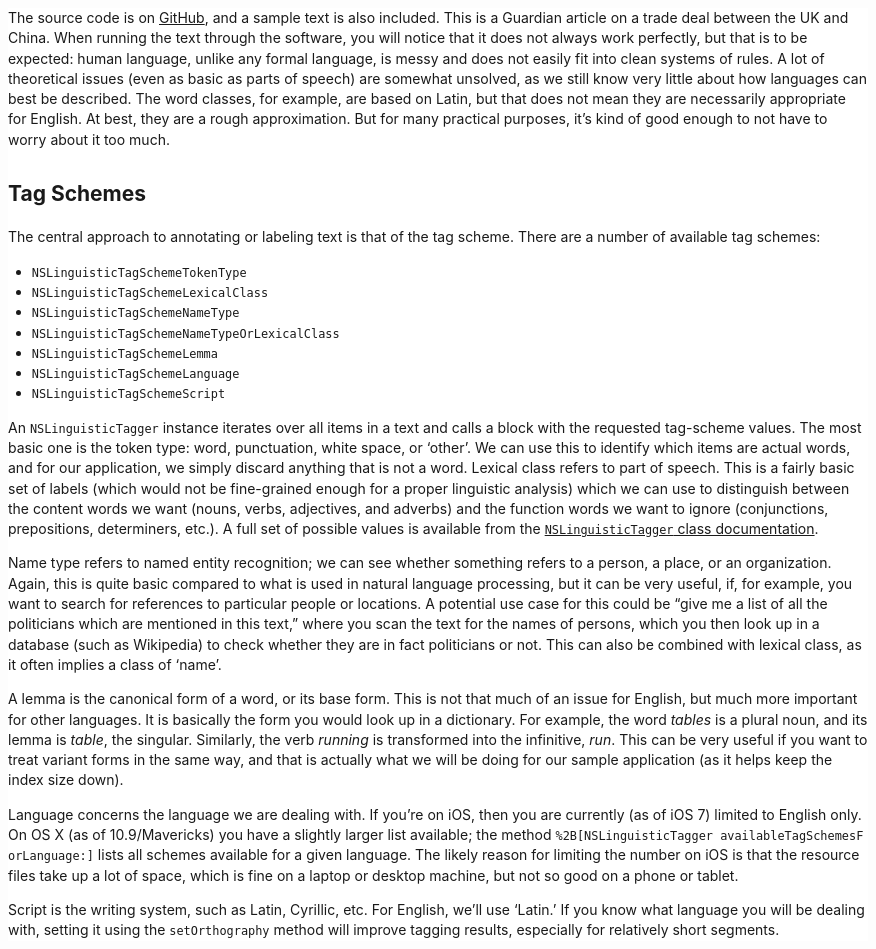 The source code is on [GitHub][6], and a sample text is also included. This is a Guardian article on a trade deal between the UK and China. When running the text through the software, you will notice that it does not always work perfectly, but that is to be expected: human language, unlike any formal language, is messy and does not easily fit into clean systems of rules. A lot of theoretical issues (even as basic as parts of speech) are somewhat unsolved, as we still know very little about how languages can best be described. The word classes, for example, are based on Latin, but that does not mean they are necessarily appropriate for English. At best, they are a rough approximation. But for many practical purposes, it’s kind of good enough to not have to worry about it too much.

## Tag Schemes

The central approach to annotating or labeling text is that of the tag scheme. There are a number of available tag schemes:

  * `NSLinguisticTagSchemeTokenType`
  * `NSLinguisticTagSchemeLexicalClass`
  * `NSLinguisticTagSchemeNameType`
  * `NSLinguisticTagSchemeNameTypeOrLexicalClass`
  * `NSLinguisticTagSchemeLemma`
  * `NSLinguisticTagSchemeLanguage`
  * `NSLinguisticTagSchemeScript`

An `NSLinguisticTagger` instance iterates over all items in a text and calls a block with the requested tag-scheme values. The most basic one is the token type: word, punctuation, white space, or ‘other’. We can use this to identify which items are actual words, and for our application, we simply discard anything that is not a word. Lexical class refers to part of speech. This is a fairly basic set of labels (which would not be fine-grained enough for a proper linguistic analysis) which we can use to distinguish between the content words we want (nouns, verbs, adjectives, and adverbs) and the function words we want to ignore (conjunctions, prepositions, determiners, etc.). A full set of possible values is available from the [`NSLinguisticTagger` class documentation][7].

Name type refers to named entity recognition; we can see whether something refers to a person, a place, or an organization. Again, this is quite basic compared to what is used in natural language processing, but it can be very useful, if, for example, you want to search for references to particular people or locations. A potential use case for this could be “give me a list of all the politicians which are mentioned in this text,” where you scan the text for the names of persons, which you then look up in a database (such as Wikipedia) to check whether they are in fact politicians or not. This can also be combined with lexical class, as it often implies a class of ‘name’.

A lemma is the canonical form of a word, or its base form. This is not that much of an issue for English, but much more important for other languages. It is basically the form you would look up in a dictionary. For example, the word _tables_ is a plural noun, and its lemma is _table_, the singular. Similarly, the verb _running_ is transformed into the infinitive, _run_. This can be very useful if you want to treat variant forms in the same way, and that is actually what we will be doing for our sample application (as it helps keep the index size down).

Language concerns the language we are dealing with. If you’re on iOS, then you are currently (as of iOS 7) limited to English only. On OS X (as of 10.9/Mavericks) you have a slightly larger list available; the method `%2B[NSLinguisticTagger availableTagSchemesForLanguage:]` lists all schemes available for a given language. The likely reason for limiting the number on iOS is that the resource files take up a lot of space, which is fine on a laptop or desktop machine, but not so good on a phone or tablet.

Script is the writing system, such as Latin, Cyrillic, etc. For English, we’ll use ‘Latin.’ If you know what language you will be dealing with, setting it using the `setOrthography` method will improve tagging results, especially for relatively short segments.


   [1]: http://www.objc.io/about.html
   [2]: http://www.objc.io/contributors.html
   [3]: http://www.objc.io/subscribe.html
   [4]: http://www.objc.io/issue-7/index.html
   [5]: https://twitter.com/ojmason
   [6]: https://github.com/objcio/issue-7-linguistic-tagging
   [7]: https://developer.apple.com/library/mac/documentation/cocoa/reference/NSLinguisticTagger_Class/Reference/Reference.html
   [8]: http://www.objc.io/issue-7
   [9]: http://www.objc.io/privacy.html